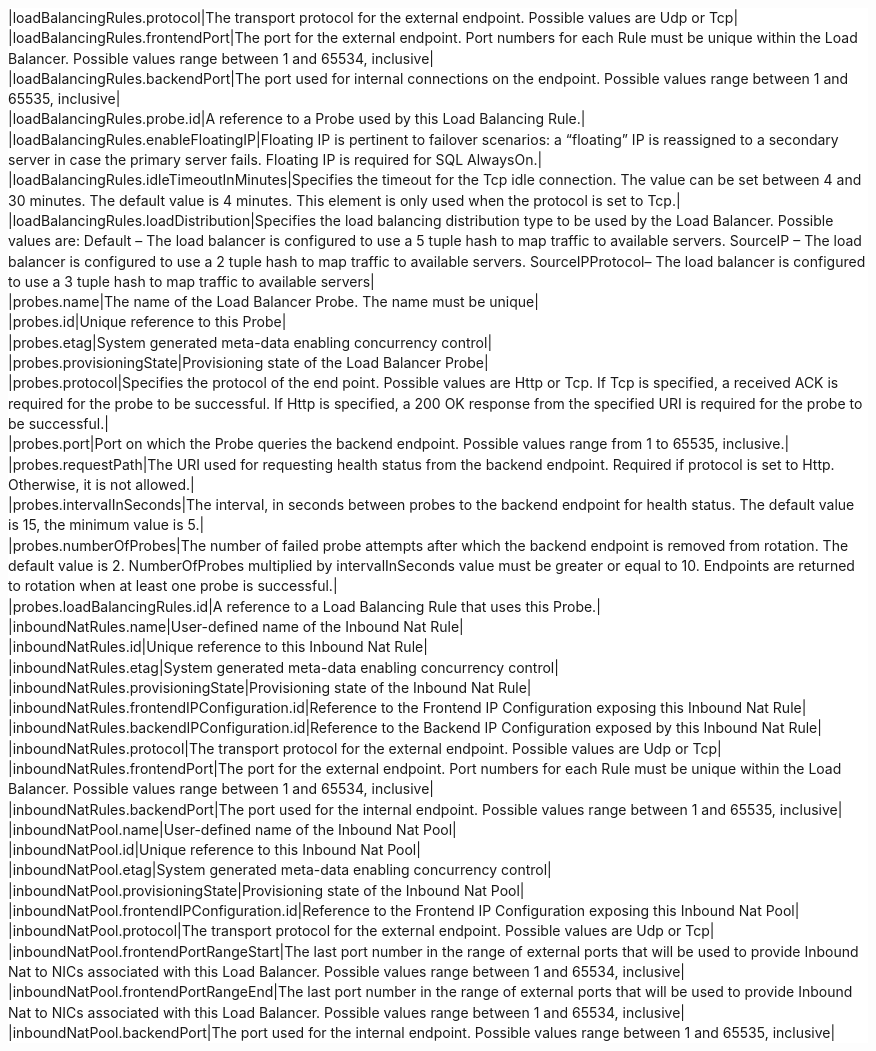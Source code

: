 |loadBalancingRules.protocol|The transport protocol for the external endpoint. Possible values are Udp or Tcp|  
|loadBalancingRules.frontendPort|The port for the external endpoint. Port numbers for each Rule must be unique within the Load Balancer. Possible values range between 1 and 65534, inclusive|  
|loadBalancingRules.backendPort|The port used for internal connections on the endpoint. Possible values range between 1 and 65535, inclusive|  
|loadBalancingRules.probe.id|A reference to a Probe used by this Load Balancing Rule.|  
|loadBalancingRules.enableFloatingIP|Floating IP is pertinent to failover scenarios: a “floating” IP is reassigned to a secondary server in case the primary server fails. Floating IP is required for SQL AlwaysOn.|  
|loadBalancingRules.idleTimeoutInMinutes|Specifies the timeout for the Tcp idle connection. The value can be set between 4 and 30 minutes. The default value is 4 minutes. This element is only used when the protocol is set to Tcp.|  
|loadBalancingRules.loadDistribution|Specifies the load balancing distribution type to be used by the Load Balancer. Possible values are:  Default – The load balancer is configured to use a 5 tuple hash to map traffic to available servers. SourceIP – The load balancer is configured to use a 2 tuple hash to map traffic to available servers. SourceIPProtocol– The load balancer is configured to use a 3 tuple hash to map traffic to available servers|  
|probes.name|The name of the Load Balancer Probe. The name must be unique|  
|probes.id|Unique reference to this Probe|  
|probes.etag|System generated meta-data enabling concurrency control|  
|probes.provisioningState|Provisioning state of the Load Balancer Probe|  
|probes.protocol|Specifies the protocol of the end point. Possible values are Http or Tcp. If Tcp is specified, a received ACK is required for the probe to be successful. If Http is specified, a 200 OK response from the specified URI is required for the probe to be successful.|  
|probes.port|Port on which the Probe queries the backend endpoint. Possible values range from 1 to 65535, inclusive.|  
|probes.requestPath|The URI used for requesting health status from the backend endpoint. Required if protocol is set to Http. Otherwise, it is not allowed.|  
|probes.intervalInSeconds|The interval, in seconds between probes to the backend endpoint for health status. The default value is 15, the minimum value is 5.|  
|probes.numberOfProbes|The number of failed probe attempts after which the backend endpoint is removed from rotation. The default value is 2. NumberOfProbes multiplied by intervalInSeconds value must be greater or equal to 10. Endpoints are returned to rotation when at least one probe is successful.|  
|probes.loadBalancingRules.id|A reference to a Load Balancing Rule that uses this Probe.|  
|inboundNatRules.name|User-defined name of the Inbound Nat Rule|  
|inboundNatRules.id|Unique reference to this Inbound Nat Rule|  
|inboundNatRules.etag|System generated meta-data enabling concurrency control|  
|inboundNatRules.provisioningState|Provisioning state of the Inbound Nat Rule|  
|inboundNatRules.frontendIPConfiguration.id|Reference to the Frontend IP Configuration exposing this Inbound Nat Rule|  
|inboundNatRules.backendIPConfiguration.id|Reference to the Backend IP Configuration exposed by this Inbound Nat Rule|  
|inboundNatRules.protocol|The transport protocol for the external endpoint. Possible values are Udp or Tcp|  
|inboundNatRules.frontendPort|The port for the external endpoint. Port numbers for each Rule must be unique within the Load Balancer. Possible values range between 1 and 65534, inclusive|  
|inboundNatRules.backendPort|The port used for the internal endpoint. Possible values range between 1 and 65535, inclusive|  
|inboundNatPool.name|User-defined name of the Inbound Nat Pool|  
|inboundNatPool.id|Unique reference to this Inbound Nat Pool|  
|inboundNatPool.etag|System generated meta-data enabling concurrency control|  
|inboundNatPool.provisioningState|Provisioning state of the Inbound Nat Pool|  
|inboundNatPool.frontendIPConfiguration.id|Reference to the Frontend IP Configuration exposing this Inbound Nat Pool|  
|inboundNatPool.protocol|The transport protocol for the external endpoint. Possible values are Udp or Tcp|  
|inboundNatPool.frontendPortRangeStart|The last port number in the range of external ports that will be used to provide Inbound Nat to NICs associated with this Load Balancer. Possible values range between 1 and 65534, inclusive|  
|inboundNatPool.frontendPortRangeEnd|The last port number in the range of external ports that will be used to provide Inbound Nat to NICs associated with this Load Balancer. Possible values range between 1 and 65534, inclusive|  
|inboundNatPool.backendPort|The port used for the internal endpoint. Possible values range between 1 and 65535, inclusive|
